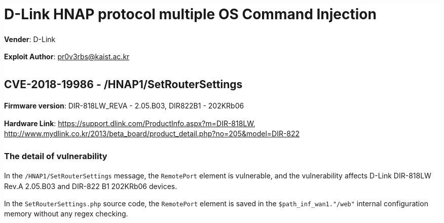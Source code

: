 # D-Link HNAP protocol multiple OS Command Injection

**Vender**: D-Link

**Exploit Author**: pr0v3rbs@kaist.ac.kr

## CVE-2018-19986 - /HNAP1/SetRouterSettings

**Firmware version**:
DIR-818LW_REVA - 2.05.B03,
DIR822B1 - 202KRb06

**Hardware Link**:
https://support.dlink.com/ProductInfo.aspx?m=DIR-818LW,
http://www.mydlink.co.kr/2013/beta_board/product_detail.php?no=205&model=DIR-822

### The detail of vulnerability ###

In the `/HNAP1/SetRouterSettings` message, the `RemotePort` element is vulnerable, and the vulnerability affects D-Link DIR-818LW Rev.A 2.05.B03 and DIR-822 B1 202KRb06 devices.

In the `SetRouterSettings.php` source code, the `RemotePort` element is saved in the `$path_inf_wan1."/web"` internal configuration memory without any regex checking.
